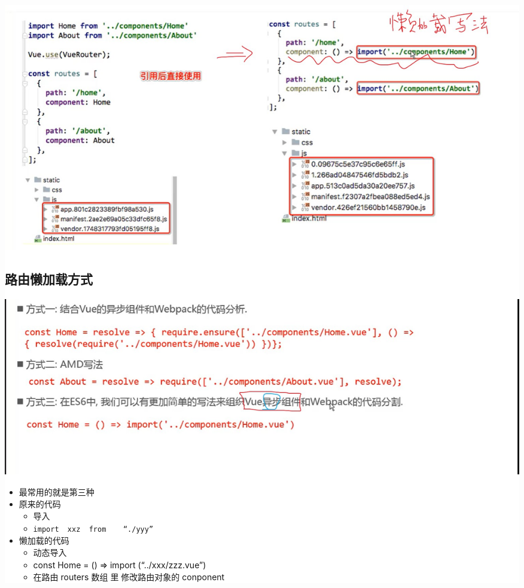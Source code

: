![](assets\懒加载2.jpg)





## 路由懒加载方式

![](assets\懒加载方式.jpg)

- 最常用的就是第三种
- 原来的代码
  - 导入
  - `import  xxz  from    “./yyy”`
- 懒加载的代码
  - 动态导入
  - const Home = () => import (“../xxx/zzz.vue”)
  - 在路由 routers 数组 里  修改路由对象的  conponent 